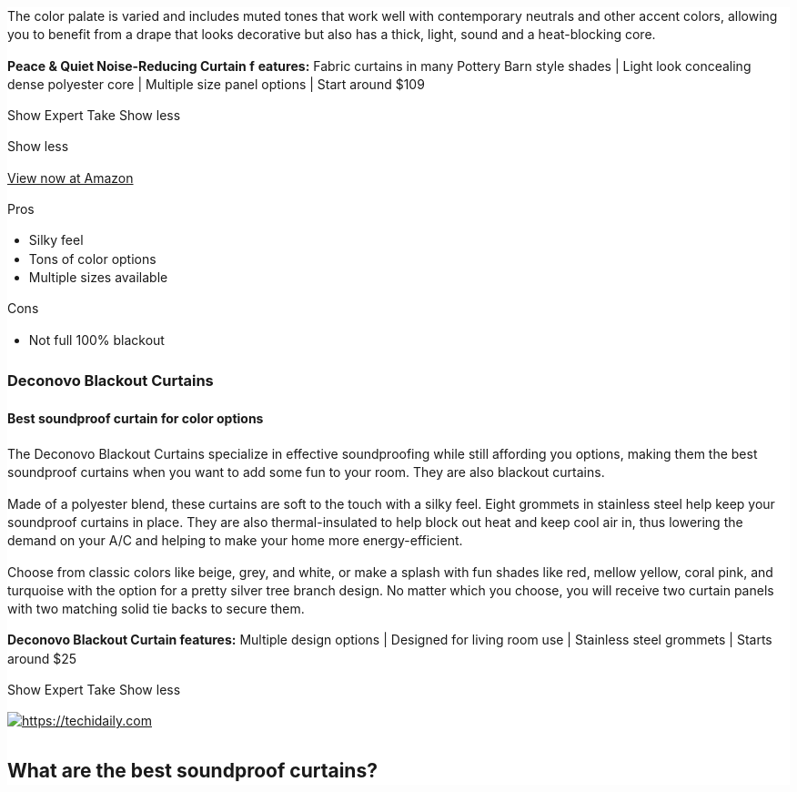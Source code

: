 The color palate is varied and includes muted tones that work well with contemporary neutrals and other accent colors, allowing you to benefit from a drape that looks decorative but also has a thick, light, sound and a heat-blocking core.

**Peace & Quiet Noise-Reducing Curtain f** **eatures:** Fabric curtains in many Pottery Barn style shades | Light look concealing dense polyester core | Multiple size panel options | Start around $109

Show Expert Take Show less 

Show less 

[View now at Amazon](https://buy.geni.us/Proxy.ashx?TSID=368250&GR%5FURL=https%3A%2F%2Fwww.amazon.com%2Fdp%2FB074SHJPCL%3FlinkCode%3Dogi%26th%3D1%26psc%3D1%26tag%3Dzd-buy-button-20%26ascsubtag%3D%5F%5FCOM%5FCLICK%5FID%5F%5F%7C8f666663-501d-4d66-ab50-efd416fc9f75%7Cdtp&dtb=1)

Pros 
* Silky feel
* Tons of color options
* Multiple sizes available

Cons 
* Not full 100% blackout

### Deconovo Blackout Curtains

#### Best soundproof curtain for color options

The Deconovo Blackout Curtains specialize in effective soundproofing while still affording you options, making them the best soundproof curtains when you want to add some fun to your room. They are also blackout curtains. 

Made of a polyester blend, these curtains are soft to the touch with a silky feel. Eight grommets in stainless steel help keep your soundproof curtains in place. They are also thermal-insulated to help block out heat and keep cool air in, thus lowering the demand on your A/C and helping to make your home more energy-efficient.

Choose from classic colors like beige, grey, and white, or make a splash with fun shades like red, mellow yellow, coral pink, and turquoise with the option for a pretty silver tree branch design. No matter which you choose, you will receive two curtain panels with two matching solid tie backs to secure them. 

**Deconovo Blackout Curtain features:** Multiple design options | Designed for living room use | Stainless steel grommets | Starts around $25

Show Expert Take Show less 


<a href="https://wigfever.sjv.io/c/5597632/2005184/22899" target="_top" id="2005184">
  <img src="//a.impactradius-go.com/display-ad/22899-2005184" border="0" alt="https://techidaily.com" width="300" height="90"/>
</a>
<img height="0" width="0" src="https://wigfever.sjv.io/i/5597632/2005184/22899" style="position:absolute;visibility:hidden;" border="0" />


## What are the best soundproof curtains?
